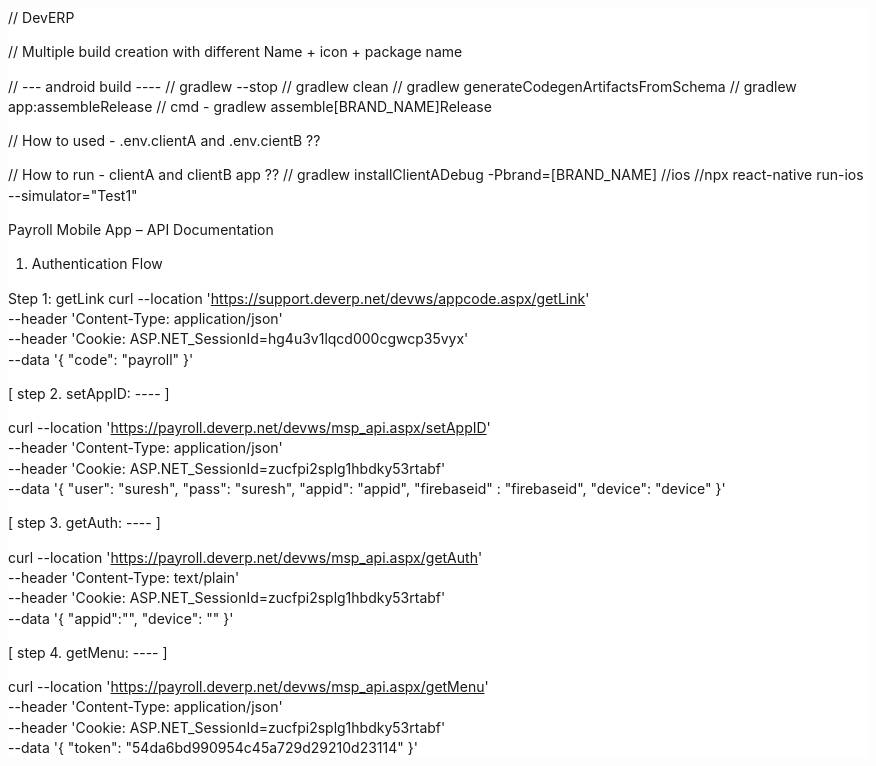 // DevERP

// Multiple build creation with different Name + icon + package name

// --- android build ----
// gradlew --stop
// gradlew clean
// gradlew generateCodegenArtifactsFromSchema 
// gradlew app:assembleRelease 
// cmd - gradlew assemble[BRAND_NAME]Release

// How to used - .env.clientA and .env.cientB ??

// How to run - clientA and clientB app ??
// gradlew installClientADebug -Pbrand=[BRAND_NAME]
//ios
//npx react-native run-ios --simulator="Test1"


Payroll Mobile App – API Documentation

1. Authentication Flow

Step 1: getLink
curl --location 'https://support.deverp.net/devws/appcode.aspx/getLink' \
--header 'Content-Type: application/json' \
--header 'Cookie: ASP.NET_SessionId=hg4u3v1lqcd000cgwcp35vyx' \
--data '{
    "code": "payroll"
}'

[ step 2. setAppID: ---- ]

curl --location 'https://payroll.deverp.net/devws/msp_api.aspx/setAppID' \
--header 'Content-Type: application/json' \
--header 'Cookie: ASP.NET_SessionId=zucfpi2splg1hbdky53rtabf' \
--data '{
    "user": "suresh",
    "pass": "suresh",
    "appid": "appid",
    "firebaseid" : "firebaseid",
    "device": "device"
}'

[ step 3. getAuth: ---- ]

curl --location 'https://payroll.deverp.net/devws/msp_api.aspx/getAuth' \
--header 'Content-Type: text/plain' \
--header 'Cookie: ASP.NET_SessionId=zucfpi2splg1hbdky53rtabf' \
--data '{
    "appid":"",
    "device": ""
}'

[ step 4. getMenu: ---- ]

curl --location 'https://payroll.deverp.net/devws/msp_api.aspx/getMenu' \
--header 'Content-Type: application/json' \
--header 'Cookie: ASP.NET_SessionId=zucfpi2splg1hbdky53rtabf' \
--data '{
    "token": "54da6bd990954c45a729d29210d23114"
}'
